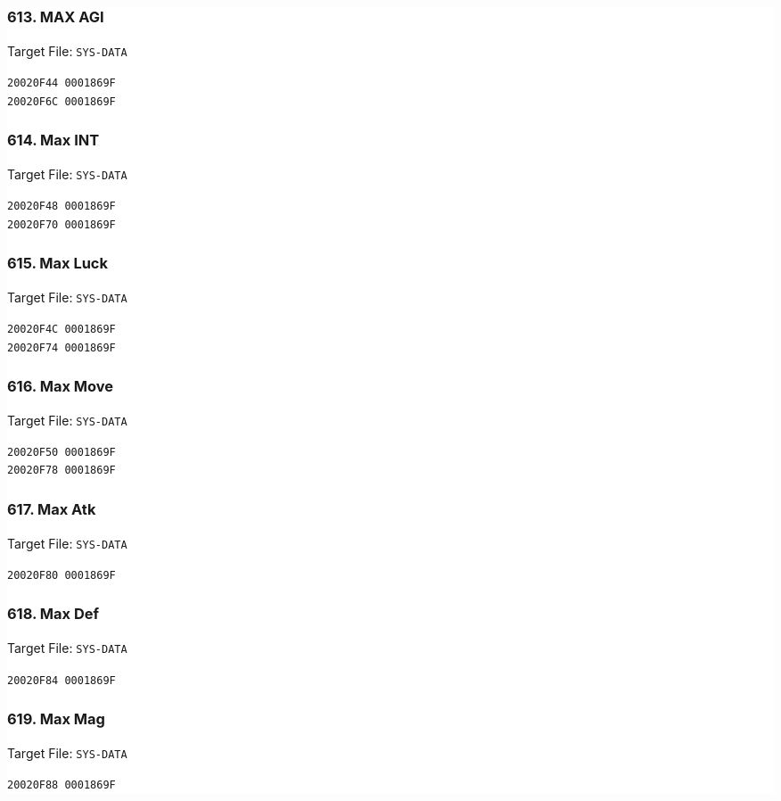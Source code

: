 ### 613. MAX AGI

Target File: `SYS-DATA`

```
20020F44 0001869F
20020F6C 0001869F
```

### 614. Max INT

Target File: `SYS-DATA`

```
20020F48 0001869F
20020F70 0001869F
```

### 615. Max Luck

Target File: `SYS-DATA`

```
20020F4C 0001869F
20020F74 0001869F
```

### 616. Max Move

Target File: `SYS-DATA`

```
20020F50 0001869F
20020F78 0001869F
```

### 617. Max Atk

Target File: `SYS-DATA`

```
20020F80 0001869F
```

### 618. Max Def

Target File: `SYS-DATA`

```
20020F84 0001869F
```

### 619. Max Mag

Target File: `SYS-DATA`

```
20020F88 0001869F
```
